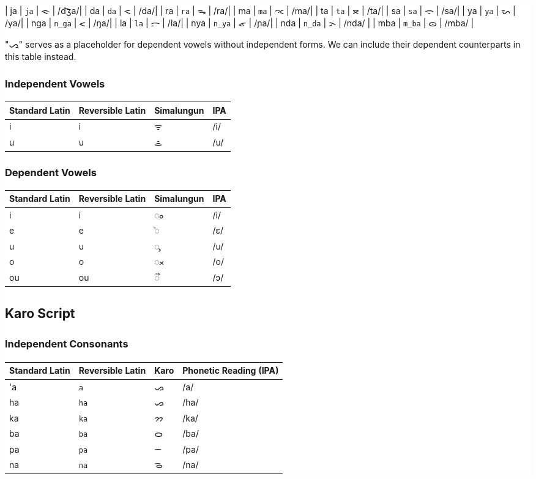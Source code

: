 | ja | `ja`     | ᯐ      | /d͡ʒa/|
| da | `da`    | ᯑ      | /da/|
| ra | `ra`    | ᯓ     | /ra/|
| ma | `ma`      | ᯕ      | /ma/|
| ta | `ta`    | ᯖ      | /ta/|
| sa  | `sa`    | ᯙ      | /sa/|
| ya | `ya`   | ᯜ     | /ya/|
| nga  | `n_ga`    | ᯝ      | /ŋa/|
| la | `la`     | ᯟ      | /la/|
| nya  | `n_ya`    | ᯠ      | /ɲa/|
| nda   | `n_da`      | ᯢ      | /nda/ |
| mba   | `m_ba`      | ᯣ      | /mba/ |

"ᯁ" serves as a placeholder for dependent vowels without independent forms. We can include their dependent counterparts in this table instead.

### Independent Vowels

| Standard Latin | Reversible Latin | Simalungun | IPA |
| --------------- | ----------------- | ----------- | --- |
| i                   | i                           | ᯤ                      | /i/    |
| u                  | u                          | ᯥ                     | /u/   |


### Dependent Vowels

| Standard Latin | Reversible Latin | Simalungun | IPA |
| --------------- | ----------------- | ----------- | --- |
| i                    | i                           | ᯪ                      | /i/    |
| e                  | e                         | ᯩ                     | /ɛ/   |
| u                  | u                         | ᯮ                     | /u/   |
| o                 | o                        | ᯬ                    | /o/  |
| ou                 | ou                        | ᯭ                    | /ɔ/  |

## Karo Script



### Independent Consonants
| Standard Latin | Reversible Latin    | Karo | Phonetic Reading (IPA) |
| ------- | ------- | ------- | --- |
| 'a  | `a` |   ᯀ      | /a/ |
| ha | `ha`     | ᯀ      | /ha/ |
| ka  | `ka`      | ᯂ      | /ka/ |
| ba | `ba`     | ᯆ      | /ba/ |
| pa | `pa`     | ᯇ      | /pa/|
| na  | `na`      | ᯉ     | /na/|